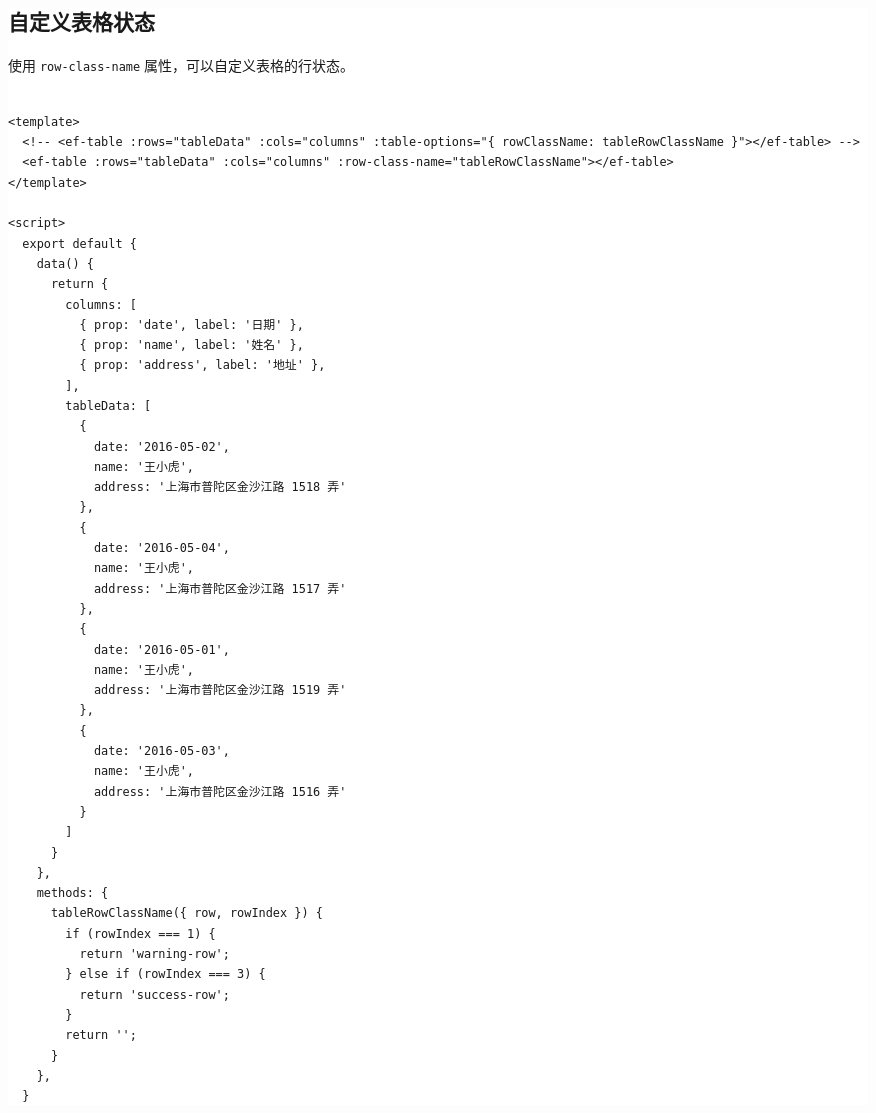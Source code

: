 <iframe height="300" style="width: 100%;" scrolling="no" title="Untitled" src="https://codepen.io/HibiscusToYou/embed/GROddGr?default-tab=html%2Cresult" frameborder="no" loading="lazy" allowtransparency="true" allowfullscreen="true">
  See the Pen <a href="https://codepen.io/HibiscusToYou/pen/GROddGr">
  Untitled</a> by zxt (<a href="https://codepen.io/HibiscusToYou">@HibiscusToYou</a>)
  on <a href="https://codepen.io">CodePen</a>.
</iframe>

## 自定义表格状态

使用 `row-class-name` 属性，可以自定义表格的行状态。

```vue

<template>
  <!-- <ef-table :rows="tableData" :cols="columns" :table-options="{ rowClassName: tableRowClassName }"></ef-table> -->
  <ef-table :rows="tableData" :cols="columns" :row-class-name="tableRowClassName"></ef-table>
</template>

<script>
  export default {
    data() {
      return {
        columns: [
          { prop: 'date', label: '日期' },
          { prop: 'name', label: '姓名' },
          { prop: 'address', label: '地址' },
        ],
        tableData: [
          {
            date: '2016-05-02',
            name: '王小虎',
            address: '上海市普陀区金沙江路 1518 弄'
          },
          {
            date: '2016-05-04',
            name: '王小虎',
            address: '上海市普陀区金沙江路 1517 弄'
          },
          {
            date: '2016-05-01',
            name: '王小虎',
            address: '上海市普陀区金沙江路 1519 弄'
          },
          {
            date: '2016-05-03',
            name: '王小虎',
            address: '上海市普陀区金沙江路 1516 弄'
          }
        ]
      }
    },
    methods: {
      tableRowClassName({ row, rowIndex }) {
        if (rowIndex === 1) {
          return 'warning-row';
        } else if (rowIndex === 3) {
          return 'success-row';
        }
        return '';
      }
    },
  }
```